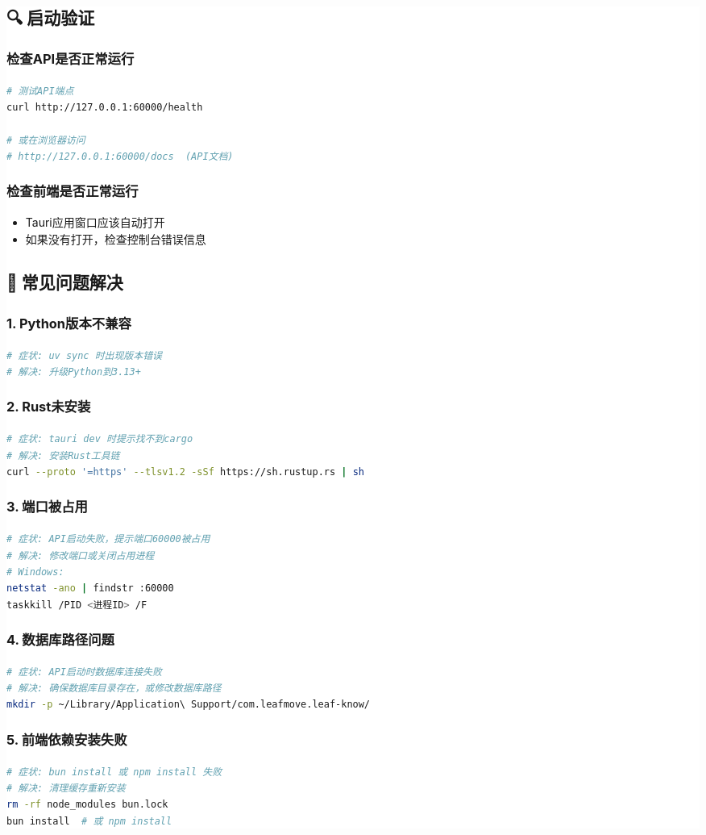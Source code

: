 ## 🔍 启动验证

### 检查API是否正常运行
```bash
# 测试API端点
curl http://127.0.0.1:60000/health

# 或在浏览器访问
# http://127.0.0.1:60000/docs  (API文档)
```

### 检查前端是否正常运行
- Tauri应用窗口应该自动打开
- 如果没有打开，检查控制台错误信息

## 🐛 常见问题解决

### 1. Python版本不兼容
```bash
# 症状: uv sync 时出现版本错误
# 解决: 升级Python到3.13+
```

### 2. Rust未安装
```bash
# 症状: tauri dev 时提示找不到cargo
# 解决: 安装Rust工具链
curl --proto '=https' --tlsv1.2 -sSf https://sh.rustup.rs | sh
```

### 3. 端口被占用
```bash
# 症状: API启动失败，提示端口60000被占用
# 解决: 修改端口或关闭占用进程
# Windows:
netstat -ano | findstr :60000
taskkill /PID <进程ID> /F
```

### 4. 数据库路径问题
```bash
# 症状: API启动时数据库连接失败
# 解决: 确保数据库目录存在，或修改数据库路径
mkdir -p ~/Library/Application\ Support/com.leafmove.leaf-know/
```

### 5. 前端依赖安装失败
```bash
# 症状: bun install 或 npm install 失败
# 解决: 清理缓存重新安装
rm -rf node_modules bun.lock
bun install  # 或 npm install
```
